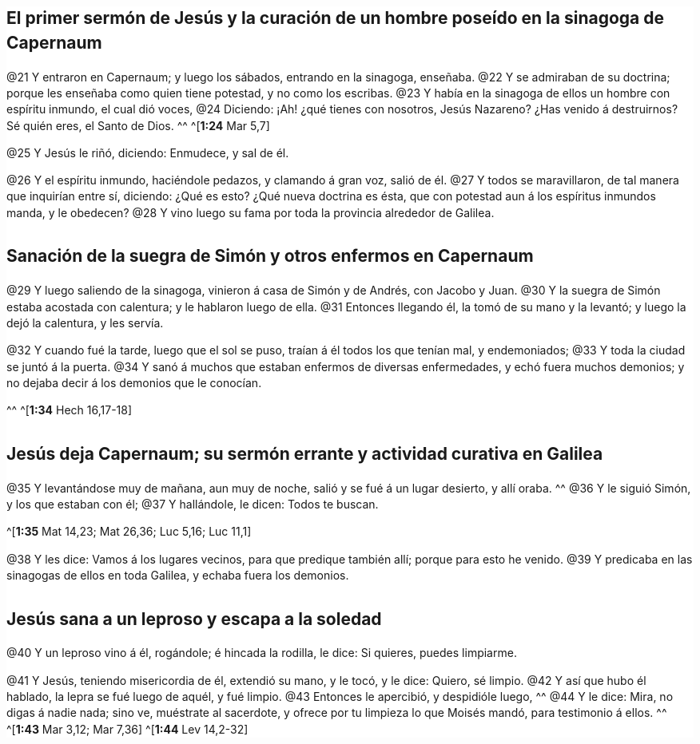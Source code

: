 
## El primer sermón de Jesús y la curación de un hombre poseído en la sinagoga de Capernaum
@21 Y entraron en Capernaum; y luego los sábados, entrando en la sinagoga, enseñaba. @22 Y se admiraban de su doctrina; porque les enseñaba como quien tiene potestad, y no como los escribas. @23 Y había en la sinagoga de ellos un hombre con espíritu inmundo, el cual dió voces, @24 Diciendo: ¡Ah! ¿qué tienes con nosotros, Jesús Nazareno? ¿Has venido á destruirnos? Sé quién eres, el Santo de Dios. 
^^ 
^[**1:24** Mar 5,7]

@25 Y Jesús le riñó, diciendo: Enmudece, y sal de él. 


@26 Y el espíritu inmundo, haciéndole pedazos, y clamando á gran voz, salió de él. @27 Y todos se maravillaron, de tal manera que inquirían entre sí, diciendo: ¿Qué es esto? ¿Qué nueva doctrina es ésta, que con potestad aun á los espíritus inmundos manda, y le obedecen? @28 Y vino luego su fama por toda la provincia alrededor de Galilea. 



## Sanación de la suegra de Simón y otros enfermos en Capernaum
@29 Y luego saliendo de la sinagoga, vinieron á casa de Simón y de Andrés, con Jacobo y Juan. @30 Y la suegra de Simón estaba acostada con calentura; y le hablaron luego de ella. @31 Entonces llegando él, la tomó de su mano y la levantó; y luego la dejó la calentura, y les servía. 


@32 Y cuando fué la tarde, luego que el sol se puso, traían á él todos los que tenían mal, y endemoniados; @33 Y toda la ciudad se juntó á la puerta. @34 Y sanó á muchos que estaban enfermos de diversas enfermedades, y echó fuera muchos demonios; y no dejaba decir á los demonios que le conocían. 

^^ 
^[**1:34** Hech 16,17-18]

## Jesús deja Capernaum; su sermón errante y actividad curativa en Galilea
@35 Y levantándose muy de mañana, aun muy de noche, salió y se fué á un lugar desierto, y allí oraba. ^^ @36 Y le siguió Simón, y los que estaban con él; @37 Y hallándole, le dicen: Todos te buscan. 

^[**1:35** Mat 14,23; Mat 26,36; Luc 5,16; Luc 11,1]

@38 Y les dice: Vamos á los lugares vecinos, para que predique también allí; porque para esto he venido. @39 Y predicaba en las sinagogas de ellos en toda Galilea, y echaba fuera los demonios. 



## Jesús sana a un leproso y escapa a la soledad
@40 Y un leproso vino á él, rogándole; é hincada la rodilla, le dice: Si quieres, puedes limpiarme. 


@41 Y Jesús, teniendo misericordia de él, extendió su mano, y le tocó, y le dice: Quiero, sé limpio. @42 Y así que hubo él hablado, la lepra se fué luego de aquél, y fué limpio. @43 Entonces le apercibió, y despidióle luego, ^^ @44 Y le dice: Mira, no digas á nadie nada; sino ve, muéstrate al sacerdote, y ofrece por tu limpieza lo que Moisés mandó, para testimonio á ellos. 
^^ 
^[**1:43** Mar 3,12; Mar 7,36] ^[**1:44** Lev 14,2-32]

